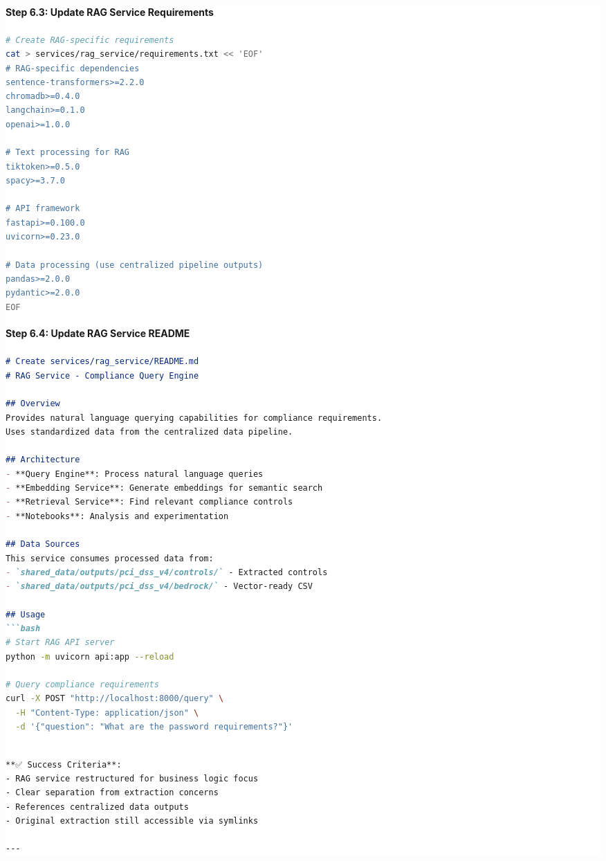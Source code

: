 #### **Step 6.3: Update RAG Service Requirements**
```bash
# Create RAG-specific requirements
cat > services/rag_service/requirements.txt << 'EOF'
# RAG-specific dependencies
sentence-transformers>=2.2.0
chromadb>=0.4.0
langchain>=0.1.0
openai>=1.0.0

# Text processing for RAG
tiktoken>=0.5.0
spacy>=3.7.0

# API framework
fastapi>=0.100.0
uvicorn>=0.23.0

# Data processing (use centralized pipeline outputs)
pandas>=2.0.0
pydantic>=2.0.0
EOF
```

#### **Step 6.4: Update RAG Service README**
```markdown
# Create services/rag_service/README.md
# RAG Service - Compliance Query Engine

## Overview
Provides natural language querying capabilities for compliance requirements.
Uses standardized data from the centralized data pipeline.

## Architecture
- **Query Engine**: Process natural language queries
- **Embedding Service**: Generate embeddings for semantic search  
- **Retrieval Service**: Find relevant compliance controls
- **Notebooks**: Analysis and experimentation

## Data Sources
This service consumes processed data from:
- `shared_data/outputs/pci_dss_v4/controls/` - Extracted controls
- `shared_data/outputs/pci_dss_v4/bedrock/` - Vector-ready CSV

## Usage
```bash
# Start RAG API server
python -m uvicorn api:app --reload

# Query compliance requirements
curl -X POST "http://localhost:8000/query" \
  -H "Content-Type: application/json" \
  -d '{"question": "What are the password requirements?"}'
```
```

**✅ Success Criteria**:
- RAG service restructured for business logic focus
- Clear separation from extraction concerns
- References centralized data outputs
- Original extraction still accessible via symlinks

---

```